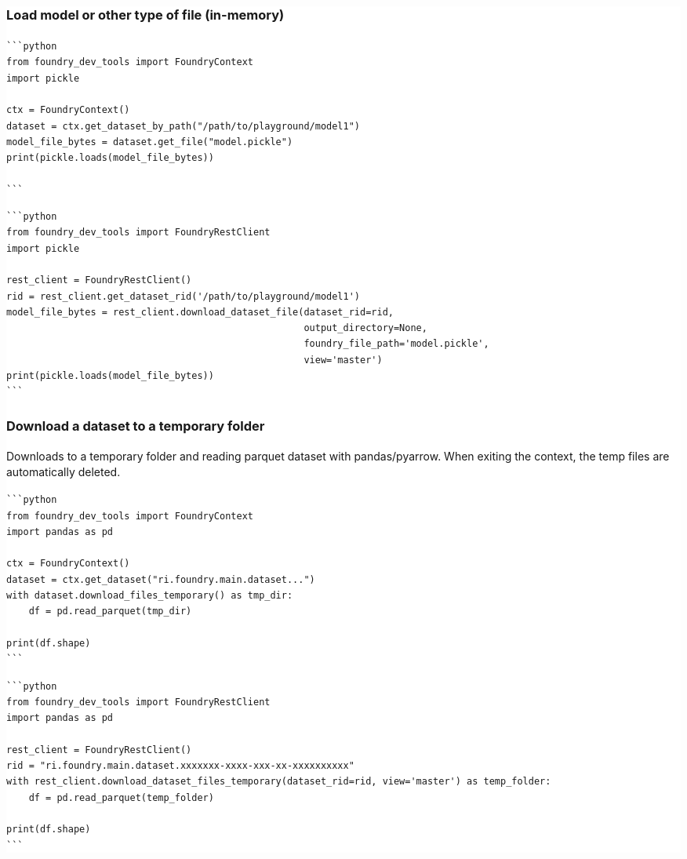### Load model or other type of file (in-memory)

````{tab} v2
```python
from foundry_dev_tools import FoundryContext
import pickle

ctx = FoundryContext()
dataset = ctx.get_dataset_by_path("/path/to/playground/model1")
model_file_bytes = dataset.get_file("model.pickle")
print(pickle.loads(model_file_bytes))

```
````

````{tab} v1
```python
from foundry_dev_tools import FoundryRestClient
import pickle

rest_client = FoundryRestClient()
rid = rest_client.get_dataset_rid('/path/to/playground/model1')
model_file_bytes = rest_client.download_dataset_file(dataset_rid=rid,
                                                     output_directory=None,
                                                     foundry_file_path='model.pickle',
                                                     view='master')
print(pickle.loads(model_file_bytes))
```
````
### Download a dataset to a temporary folder

Downloads to a temporary folder and reading parquet dataset with pandas/pyarrow. When exiting the context, the temp files are automatically deleted.

````{tab} v2
```python
from foundry_dev_tools import FoundryContext
import pandas as pd

ctx = FoundryContext()
dataset = ctx.get_dataset("ri.foundry.main.dataset...")
with dataset.download_files_temporary() as tmp_dir:
    df = pd.read_parquet(tmp_dir)

print(df.shape)
```
````

````{tab} v1
```python
from foundry_dev_tools import FoundryRestClient
import pandas as pd

rest_client = FoundryRestClient()
rid = "ri.foundry.main.dataset.xxxxxxx-xxxx-xxx-xx-xxxxxxxxxx"
with rest_client.download_dataset_files_temporary(dataset_rid=rid, view='master') as temp_folder:
    df = pd.read_parquet(temp_folder)

print(df.shape)
```
````
